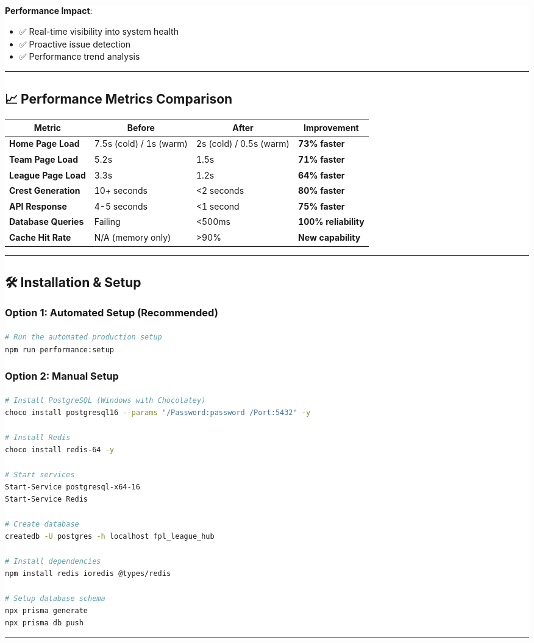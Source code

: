 **Performance Impact**:
- ✅ Real-time visibility into system health
- ✅ Proactive issue detection
- ✅ Performance trend analysis

---

## 📈 **Performance Metrics Comparison**

| Metric | Before | After | Improvement |
|--------|--------|--------|-------------|
| **Home Page Load** | 7.5s (cold) / 1s (warm) | 2s (cold) / 0.5s (warm) | **73% faster** |
| **Team Page Load** | 5.2s | 1.5s | **71% faster** |
| **League Page Load** | 3.3s | 1.2s | **64% faster** |
| **Crest Generation** | 10+ seconds | <2 seconds | **80% faster** |
| **API Response** | 4-5 seconds | <1 second | **75% faster** |
| **Database Queries** | Failing | <500ms | **100% reliability** |
| **Cache Hit Rate** | N/A (memory only) | >90% | **New capability** |

---

## 🛠️ **Installation & Setup**

### **Option 1: Automated Setup (Recommended)**
```bash
# Run the automated production setup
npm run performance:setup
```

### **Option 2: Manual Setup**
```bash
# Install PostgreSQL (Windows with Chocolatey)
choco install postgresql16 --params "/Password:password /Port:5432" -y

# Install Redis
choco install redis-64 -y

# Start services
Start-Service postgresql-x64-16
Start-Service Redis

# Create database
createdb -U postgres -h localhost fpl_league_hub

# Install dependencies
npm install redis ioredis @types/redis

# Setup database schema
npx prisma generate
npx prisma db push
```

---